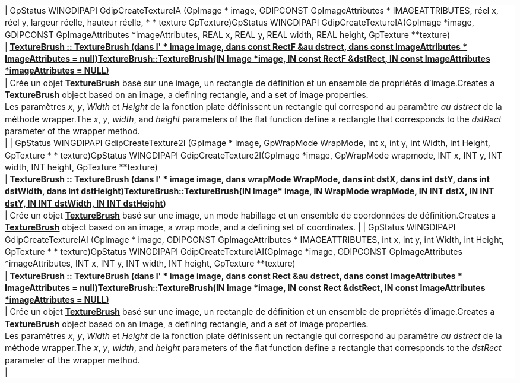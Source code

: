 | <span data-ttu-id="aff9b-123">GpStatus WINGDIPAPI GdipCreateTextureIA (GpImage \* image, GDIPCONST GpImageAttributes \* IMAGEATTRIBUTES, réel x, réel y, largeur réelle, hauteur réelle, \* \* texture GpTexture)</span><span class="sxs-lookup"><span data-stu-id="aff9b-123">GpStatus WINGDIPAPI GdipCreateTextureIA(GpImage \*image, GDIPCONST GpImageAttributes \*imageAttributes, REAL x, REAL y, REAL width, REAL height, GpTexture \*\*texture)</span></span><br/> | <span data-ttu-id="aff9b-124">[**TextureBrush :: TextureBrush (dans l' \* image image, dans const RectF &au dstrect, dans const ImageAttributes \* ImageAttributes = **null**)**](/windows/win32/api/gdiplusbrush/nf-gdiplusbrush-texturebrush-texturebrush(inimage_inconstrectf__inconstimageattributes))</span><span class="sxs-lookup"><span data-stu-id="aff9b-124">[**TextureBrush::TextureBrush(IN Image \*image, IN const RectF &dstRect, IN const ImageAttributes \*imageAttributes = **NULL**)**](/windows/win32/api/gdiplusbrush/nf-gdiplusbrush-texturebrush-texturebrush(inimage_inconstrectf__inconstimageattributes))</span></span><br/>         | <span data-ttu-id="aff9b-125">Crée un objet [**TextureBrush**](/windows/desktop/api/gdiplusbrush/nl-gdiplusbrush-texturebrush) basé sur une image, un rectangle de définition et un ensemble de propriétés d’image.</span><span class="sxs-lookup"><span data-stu-id="aff9b-125">Creates a [**TextureBrush**](/windows/desktop/api/gdiplusbrush/nl-gdiplusbrush-texturebrush) object based on an image, a defining rectangle, and a set of image properties.</span></span><br/> <span data-ttu-id="aff9b-126">Les paramètres *x*, *y*, *Width* et *Height* de la fonction plate définissent un rectangle qui correspond au paramètre *au dstrect* de la méthode wrapper.</span><span class="sxs-lookup"><span data-stu-id="aff9b-126">The *x*, *y*, *width*, and *height* parameters of the flat function define a rectangle that corresponds to the *dstRect* parameter of the wrapper method.</span></span><br/> |
| <span data-ttu-id="aff9b-127">GpStatus WINGDIPAPI GdipCreateTexture2I (GpImage \* image, GpWrapMode WrapMode, int x, int y, int Width, int Height, GpTexture \* \* texture)</span><span class="sxs-lookup"><span data-stu-id="aff9b-127">GpStatus WINGDIPAPI GdipCreateTexture2I(GpImage \*image, GpWrapMode wrapmode, INT x, INT y, INT width, INT height, GpTexture \*\*texture)</span></span><br/>                               | <span data-ttu-id="aff9b-128">[**TextureBrush :: TextureBrush (dans l' \* image image, dans wrapMode WrapMode, dans int dstX, dans int dstY, dans int dstWidth, dans int dstHeight)**](/windows/win32/api/gdiplusbrush/nf-gdiplusbrush-texturebrush-texturebrush(inimage_inwrapmode_inint_inint_inint_inint))</span><span class="sxs-lookup"><span data-stu-id="aff9b-128">[**TextureBrush::TextureBrush(IN Image\* image, IN WrapMode wrapMode, IN INT dstX, IN INT dstY, IN INT dstWidth, IN INT dstHeight)**](/windows/win32/api/gdiplusbrush/nf-gdiplusbrush-texturebrush-texturebrush(inimage_inwrapmode_inint_inint_inint_inint))</span></span><br/>     | <span data-ttu-id="aff9b-129">Crée un objet [**TextureBrush**](/windows/desktop/api/gdiplusbrush/nl-gdiplusbrush-texturebrush) basé sur une image, un mode habillage et un ensemble de coordonnées de définition.</span><span class="sxs-lookup"><span data-stu-id="aff9b-129">Creates a [**TextureBrush**](/windows/desktop/api/gdiplusbrush/nl-gdiplusbrush-texturebrush) object based on an image, a wrap mode, and a defining set of coordinates.</span></span>                                                                                                                                                                                      |
| <span data-ttu-id="aff9b-130">GpStatus WINGDIPAPI GdipCreateTextureIAI (GpImage \* image, GDIPCONST GpImageAttributes \* IMAGEATTRIBUTES, int x, int y, int Width, int Height, GpTexture \* \* texture)</span><span class="sxs-lookup"><span data-stu-id="aff9b-130">GpStatus WINGDIPAPI GdipCreateTextureIAI(GpImage \*image, GDIPCONST GpImageAttributes \*imageAttributes, INT x, INT y, INT width, INT height, GpTexture \*\*texture)</span></span><br/>    | <span data-ttu-id="aff9b-131">[**TextureBrush :: TextureBrush (dans l' \* image image, dans const Rect &au dstrect, dans const ImageAttributes \* ImageAttributes = **null**)**](/windows/win32/api/gdiplusbrush/nf-gdiplusbrush-texturebrush-texturebrush(inimage_inconstrectf__inconstimageattributes))</span><span class="sxs-lookup"><span data-stu-id="aff9b-131">[**TextureBrush::TextureBrush(IN Image \*image, IN const Rect &dstRect, IN const ImageAttributes \*imageAttributes = **NULL**)**](/windows/win32/api/gdiplusbrush/nf-gdiplusbrush-texturebrush-texturebrush(inimage_inconstrectf__inconstimageattributes))</span></span><br/>          | <span data-ttu-id="aff9b-132">Crée un objet [**TextureBrush**](/windows/desktop/api/gdiplusbrush/nl-gdiplusbrush-texturebrush) basé sur une image, un rectangle de définition et un ensemble de propriétés d’image.</span><span class="sxs-lookup"><span data-stu-id="aff9b-132">Creates a [**TextureBrush**](/windows/desktop/api/gdiplusbrush/nl-gdiplusbrush-texturebrush) object based on an image, a defining rectangle, and a set of image properties.</span></span><br/> <span data-ttu-id="aff9b-133">Les paramètres *x*, *y*, *Width* et *Height* de la fonction plate définissent un rectangle qui correspond au paramètre *au dstrect* de la méthode wrapper.</span><span class="sxs-lookup"><span data-stu-id="aff9b-133">The *x*, *y*, *width*, and *height* parameters of the flat function define a rectangle that corresponds to the *dstRect* parameter of the wrapper method.</span></span><br/> |